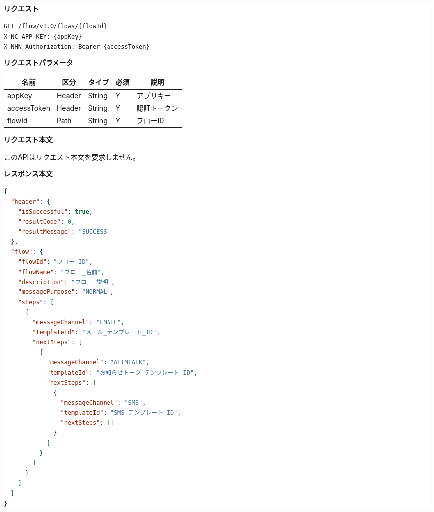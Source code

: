 **リクエスト**

```
GET /flow/v1.0/flows/{flowId}
X-NC-APP-KEY: {appKey}
X-NHN-Authorization: Bearer {accessToken}
```

**リクエストパラメータ**

| 名前 | 区分 | タイプ | 必須 | 説明 |
| --- | --- | --- | --- | --- |
| appKey | Header | String | Y | アプリキー |
| accessToken | Header | String | Y | 認証トークン |
| flowId | Path | String | Y | フローID |

**リクエスト本文**



このAPIはリクエスト本文を要求しません。

**レスポンス本文**

```json
{
  "header": {
    "isSuccessful": true,
    "resultCode": 0,
    "resultMessage": "SUCCESS"
  },
  "flow": {
    "flowId": "フロー_ID",
    "flowName": "フロー_名前",
    "description": "フロー_説明",
    "messagePurpose": "NORMAL",
    "steps": [
      {
        "messageChannel": "EMAIL",
        "templateId": "メール_テンプレート_ID",
        "nextSteps": [
          {
            "messageChannel": "ALIMTALK",
            "templateId": "お知らせトーク_テンプレート_ID",
            "nextSteps": [
              {
                "messageChannel": "SMS",
                "templateId": "SMS_テンプレート_ID",
                "nextSteps": []
              }
            ]
          }
        ]
      }
    ]
  }
}
```
